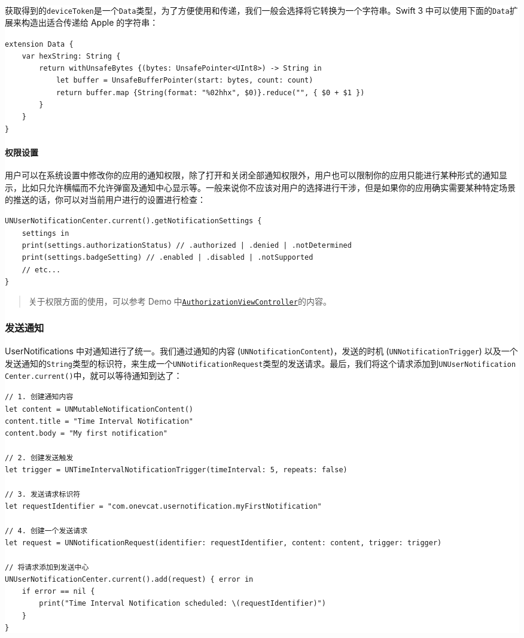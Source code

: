 
获取得到的`deviceToken`是一个`Data`类型，为了方便使用和传递，我们一般会选择将它转换为一个字符串。Swift 3 中可以使用下面的`Data`扩展来构造出适合传递给 Apple 的字符串：

    extension Data {
        var hexString: String {
            return withUnsafeBytes {(bytes: UnsafePointer<UInt8>) -> String in
                let buffer = UnsafeBufferPointer(start: bytes, count: count)
                return buffer.map {String(format: "%02hhx", $0)}.reduce("", { $0 + $1 })
            }
        }
    }


#### 权限设置

用户可以在系统设置中修改你的应用的通知权限，除了打开和关闭全部通知权限外，用户也可以限制你的应用只能进行某种形式的通知显示，比如只允许横幅而不允许弹窗及通知中心显示等。一般来说你不应该对用户的选择进行干涉，但是如果你的应用确实需要某种特定场景的推送的话，你可以对当前用户进行的设置进行检查：

    UNUserNotificationCenter.current().getNotificationSettings {
        settings in 
        print(settings.authorizationStatus) // .authorized | .denied | .notDetermined
        print(settings.badgeSetting) // .enabled | .disabled | .notSupported
        // etc...
    }


> 
> 关于权限方面的使用，可以参考 Demo 中[`AuthorizationViewController`](https://github.com/onevcat/UserNotificationDemo/blob/master/UserNotificationDemo/AuthorizationViewController.swift)的内容。
> 


### 发送通知

UserNotifications 中对通知进行了统一。我们通过通知的内容 (`UNNotificationContent`)，发送的时机 (`UNNotificationTrigger`) 以及一个发送通知的`String`类型的标识符，来生成一个`UNNotificationRequest`类型的发送请求。最后，我们将这个请求添加到`UNUserNotificationCenter.current()`中，就可以等待通知到达了：

    // 1. 创建通知内容
    let content = UNMutableNotificationContent()
    content.title = "Time Interval Notification"
    content.body = "My first notification"
    
    // 2. 创建发送触发
    let trigger = UNTimeIntervalNotificationTrigger(timeInterval: 5, repeats: false)
    
    // 3. 发送请求标识符
    let requestIdentifier = "com.onevcat.usernotification.myFirstNotification"
    
    // 4. 创建一个发送请求
    let request = UNNotificationRequest(identifier: requestIdentifier, content: content, trigger: trigger)
    
    // 将请求添加到发送中心
    UNUserNotificationCenter.current().add(request) { error in
        if error == nil {
            print("Time Interval Notification scheduled: \(requestIdentifier)")
        }
    }
